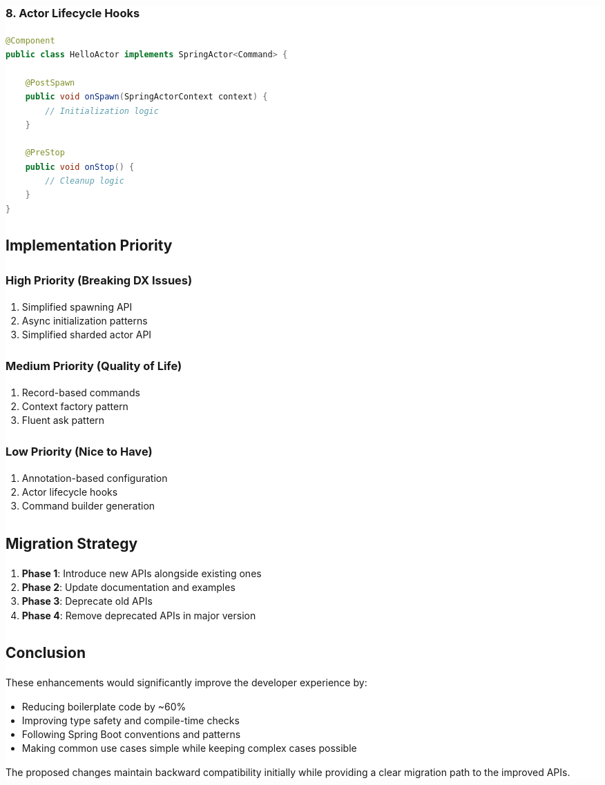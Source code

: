 ### 8. Actor Lifecycle Hooks
```java
@Component
public class HelloActor implements SpringActor<Command> {
    
    @PostSpawn
    public void onSpawn(SpringActorContext context) {
        // Initialization logic
    }
    
    @PreStop
    public void onStop() {
        // Cleanup logic
    }
}
```

## Implementation Priority

### High Priority (Breaking DX Issues)
1. Simplified spawning API
2. Async initialization patterns
3. Simplified sharded actor API

### Medium Priority (Quality of Life)
1. Record-based commands
2. Context factory pattern
3. Fluent ask pattern

### Low Priority (Nice to Have)
1. Annotation-based configuration
2. Actor lifecycle hooks
3. Command builder generation

## Migration Strategy

1. **Phase 1**: Introduce new APIs alongside existing ones
2. **Phase 2**: Update documentation and examples
3. **Phase 3**: Deprecate old APIs
4. **Phase 4**: Remove deprecated APIs in major version

## Conclusion

These enhancements would significantly improve the developer experience by:
- Reducing boilerplate code by ~60%
- Improving type safety and compile-time checks
- Following Spring Boot conventions and patterns
- Making common use cases simple while keeping complex cases possible

The proposed changes maintain backward compatibility initially while providing a clear migration path to the improved APIs.

